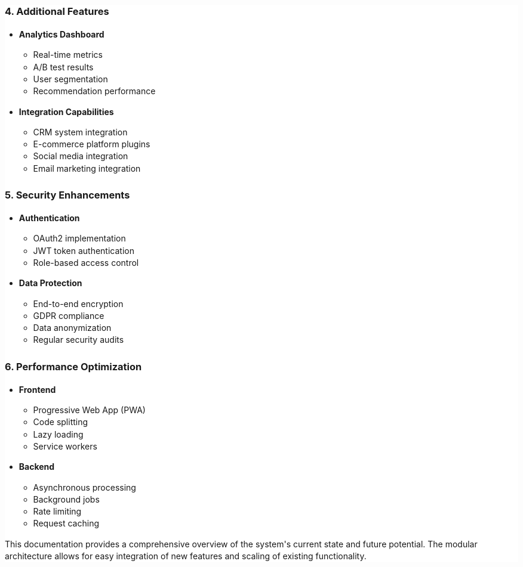 ### 4. Additional Features
- **Analytics Dashboard**
  - Real-time metrics
  - A/B test results
  - User segmentation
  - Recommendation performance

- **Integration Capabilities**
  - CRM system integration
  - E-commerce platform plugins
  - Social media integration
  - Email marketing integration

### 5. Security Enhancements
- **Authentication**
  - OAuth2 implementation
  - JWT token authentication
  - Role-based access control

- **Data Protection**
  - End-to-end encryption
  - GDPR compliance
  - Data anonymization
  - Regular security audits

### 6. Performance Optimization
- **Frontend**
  - Progressive Web App (PWA)
  - Code splitting
  - Lazy loading
  - Service workers

- **Backend**
  - Asynchronous processing
  - Background jobs
  - Rate limiting
  - Request caching

This documentation provides a comprehensive overview of the system's current state and future potential. The modular architecture allows for easy integration of new features and scaling of existing functionality.
